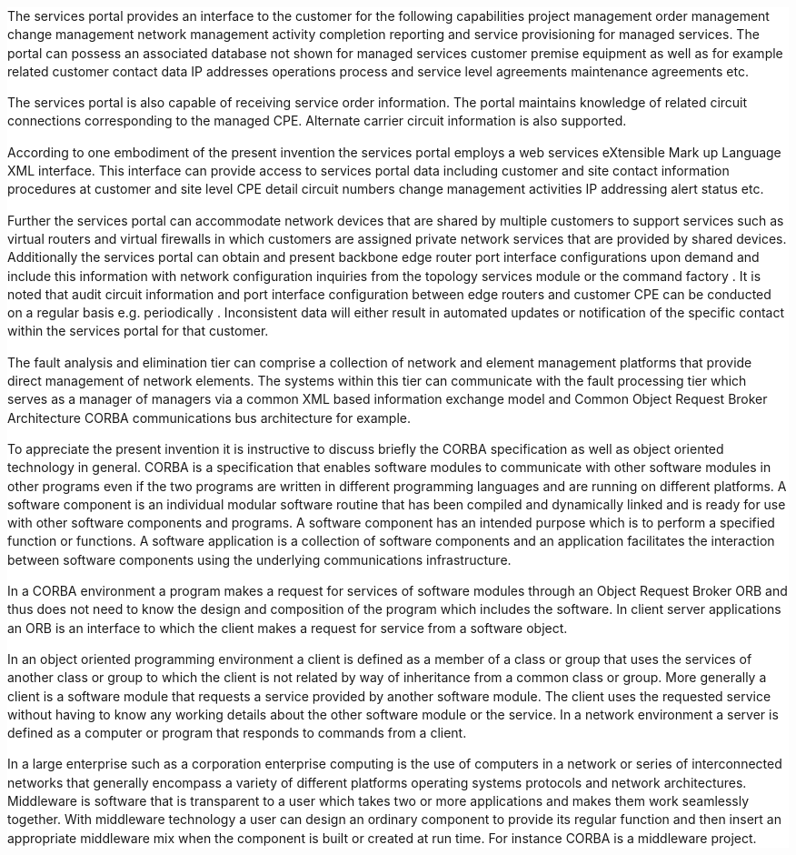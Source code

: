 The services portal provides an interface to the customer for the following capabilities project management order management change management network management activity completion reporting and service provisioning for managed services. The portal can possess an associated database not shown for managed services customer premise equipment as well as for example related customer contact data IP addresses operations process and service level agreements maintenance agreements etc.

The services portal is also capable of receiving service order information. The portal maintains knowledge of related circuit connections corresponding to the managed CPE. Alternate carrier circuit information is also supported.

According to one embodiment of the present invention the services portal employs a web services eXtensible Mark up Language XML interface. This interface can provide access to services portal data including customer and site contact information procedures at customer and site level CPE detail circuit numbers change management activities IP addressing alert status etc.

Further the services portal can accommodate network devices that are shared by multiple customers to support services such as virtual routers and virtual firewalls in which customers are assigned private network services that are provided by shared devices. Additionally the services portal can obtain and present backbone edge router port interface configurations upon demand and include this information with network configuration inquiries from the topology services module or the command factory . It is noted that audit circuit information and port interface configuration between edge routers and customer CPE can be conducted on a regular basis e.g. periodically . Inconsistent data will either result in automated updates or notification of the specific contact within the services portal for that customer.

The fault analysis and elimination tier can comprise a collection of network and element management platforms that provide direct management of network elements. The systems within this tier can communicate with the fault processing tier which serves as a manager of managers via a common XML based information exchange model and Common Object Request Broker Architecture CORBA communications bus architecture for example.

To appreciate the present invention it is instructive to discuss briefly the CORBA specification as well as object oriented technology in general. CORBA is a specification that enables software modules to communicate with other software modules in other programs even if the two programs are written in different programming languages and are running on different platforms. A software component is an individual modular software routine that has been compiled and dynamically linked and is ready for use with other software components and programs. A software component has an intended purpose which is to perform a specified function or functions. A software application is a collection of software components and an application facilitates the interaction between software components using the underlying communications infrastructure.

In a CORBA environment a program makes a request for services of software modules through an Object Request Broker ORB and thus does not need to know the design and composition of the program which includes the software. In client server applications an ORB is an interface to which the client makes a request for service from a software object.

In an object oriented programming environment a client is defined as a member of a class or group that uses the services of another class or group to which the client is not related by way of inheritance from a common class or group. More generally a client is a software module that requests a service provided by another software module. The client uses the requested service without having to know any working details about the other software module or the service. In a network environment a server is defined as a computer or program that responds to commands from a client.

In a large enterprise such as a corporation enterprise computing is the use of computers in a network or series of interconnected networks that generally encompass a variety of different platforms operating systems protocols and network architectures. Middleware is software that is transparent to a user which takes two or more applications and makes them work seamlessly together. With middleware technology a user can design an ordinary component to provide its regular function and then insert an appropriate middleware mix when the component is built or created at run time. For instance CORBA is a middleware project.
